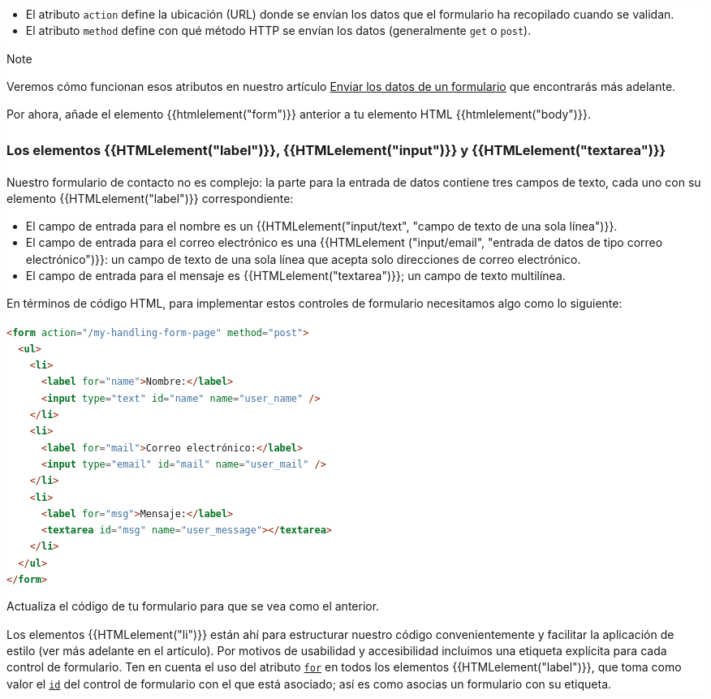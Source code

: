 - El atributo `action` define la ubicación (URL) donde se envían los datos que el formulario ha recopilado cuando se validan.
- El atributo `method` define con qué método HTTP se envían los datos (generalmente `get` o `post`).

> [!NOTE]
> Veremos cómo funcionan esos atributos en nuestro artículo [Enviar los datos de un formulario](/es/docs/Learn/Forms/Sending_and_retrieving_form_data) que encontrarás más adelante.

Por ahora, añade el elemento {{htmlelement("form")}} anterior a tu elemento HTML {{htmlelement("body")}}.

### Los elementos {{HTMLelement("label")}}, {{HTMLelement("input")}} y {{HTMLelement("textarea")}}

Nuestro formulario de contacto no es complejo: la parte para la entrada de datos contiene tres campos de texto, cada uno con su elemento {{HTMLelement("label")}} correspondiente:

- El campo de entrada para el nombre es un {{HTMLelement("input/text", "campo de texto de una sola línea")}}.
- El campo de entrada para el correo electrónico es una {{HTMLelement ("input/email", "entrada de datos de tipo correo electrónico")}}: un campo de texto de una sola línea que acepta solo direcciones de correo electrónico.
- El campo de entrada para el mensaje es {{HTMLelement("textarea")}}; un campo de texto multilínea.

En términos de código HTML, para implementar estos controles de formulario necesitamos algo como lo siguiente:

```html
<form action="/my-handling-form-page" method="post">
  <ul>
    <li>
      <label for="name">Nombre:</label>
      <input type="text" id="name" name="user_name" />
    </li>
    <li>
      <label for="mail">Correo electrónico:</label>
      <input type="email" id="mail" name="user_mail" />
    </li>
    <li>
      <label for="msg">Mensaje:</label>
      <textarea id="msg" name="user_message"></textarea>
    </li>
  </ul>
</form>
```

Actualiza el código de tu formulario para que se vea como el anterior.

Los elementos {{HTMLelement("li")}} están ahí para estructurar nuestro código convenientemente y facilitar la aplicación de estilo (ver más adelante en el artículo). Por motivos de usabilidad y accesibilidad incluimos una etiqueta explícita para cada control de formulario. Ten en cuenta el uso del atributo [`for`](/es/docs/Web/HTML/Attributes/for) en todos los elementos {{HTMLelement("label")}}, que toma como valor el [`id`](/es/docs/Web/HTML/Attributes/id) del control de formulario con el que está asociado; así es como asocias un formulario con su etiqueta.
